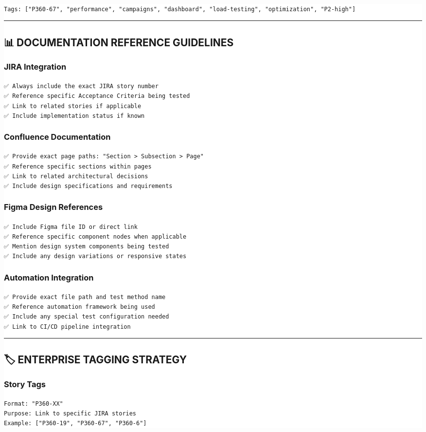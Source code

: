 ```
Tags: ["P360-67", "performance", "campaigns", "dashboard", "load-testing", "optimization", "P2-high"]
```

---

## 📊 **DOCUMENTATION REFERENCE GUIDELINES**

### **JIRA Integration**
```
✅ Always include the exact JIRA story number
✅ Reference specific Acceptance Criteria being tested
✅ Link to related stories if applicable
✅ Include implementation status if known
```

### **Confluence Documentation**
```
✅ Provide exact page paths: "Section > Subsection > Page"
✅ Reference specific sections within pages
✅ Link to related architectural decisions
✅ Include design specifications and requirements
```

### **Figma Design References**
```
✅ Include Figma file ID or direct link
✅ Reference specific component nodes when applicable
✅ Mention design system components being tested
✅ Include any design variations or responsive states
```

### **Automation Integration**
```
✅ Provide exact file path and test method name
✅ Reference automation framework being used
✅ Include any special test configuration needed
✅ Link to CI/CD pipeline integration
```

---

## 🏷️ **ENTERPRISE TAGGING STRATEGY**

### **Story Tags**
```
Format: "P360-XX"
Purpose: Link to specific JIRA stories
Example: ["P360-19", "P360-67", "P360-6"]
```
